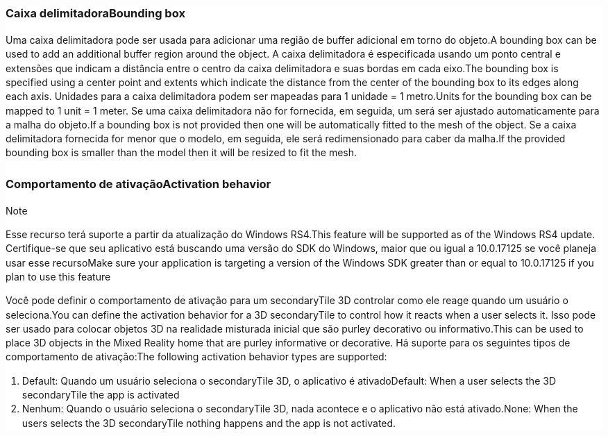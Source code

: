 ```cs
```

### <a name="bounding-box"></a><span data-ttu-id="b7928-162">Caixa delimitadora</span><span class="sxs-lookup"><span data-stu-id="b7928-162">Bounding box</span></span>

<span data-ttu-id="b7928-163">Uma caixa delimitadora pode ser usada para adicionar uma região de buffer adicional em torno do objeto.</span><span class="sxs-lookup"><span data-stu-id="b7928-163">A bounding box can be used to add an additional buffer region around the object.</span></span> <span data-ttu-id="b7928-164">A caixa delimitadora é especificada usando um ponto central e extensões que indicam a distância entre o centro da caixa delimitadora e suas bordas em cada eixo.</span><span class="sxs-lookup"><span data-stu-id="b7928-164">The bounding box is specified using a center point and extents which indicate the distance from the center of the bounding box to its edges along each axis.</span></span> <span data-ttu-id="b7928-165">Unidades para a caixa delimitadora podem ser mapeadas para 1 unidade = 1 metro.</span><span class="sxs-lookup"><span data-stu-id="b7928-165">Units for the bounding box can be mapped to 1 unit = 1 meter.</span></span> <span data-ttu-id="b7928-166">Se uma caixa delimitadora não for fornecida, em seguida, um será ser ajustado automaticamente para a malha do objeto.</span><span class="sxs-lookup"><span data-stu-id="b7928-166">If a bounding box is not provided then one will be automatically fitted to the mesh of the object.</span></span> <span data-ttu-id="b7928-167">Se a caixa delimitadora fornecida for menor que o modelo, em seguida, ele será redimensionado para caber da malha.</span><span class="sxs-lookup"><span data-stu-id="b7928-167">If the provided bounding box is smaller than the model then it will be resized to fit the mesh.</span></span>

### <a name="activation-behavior"></a><span data-ttu-id="b7928-168">Comportamento de ativação</span><span class="sxs-lookup"><span data-stu-id="b7928-168">Activation behavior</span></span>

> [!NOTE]
> <span data-ttu-id="b7928-169">Esse recurso terá suporte a partir da atualização do Windows RS4.</span><span class="sxs-lookup"><span data-stu-id="b7928-169">This feature will be supported as of the Windows RS4 update.</span></span> <span data-ttu-id="b7928-170">Certifique-se que seu aplicativo está buscando uma versão do SDK do Windows, maior que ou igual a 10.0.17125 se você planeja usar esse recurso</span><span class="sxs-lookup"><span data-stu-id="b7928-170">Make sure your application is targeting a version of the Windows SDK greater than or equal to 10.0.17125 if you plan to use this feature</span></span>

<span data-ttu-id="b7928-171">Você pode definir o comportamento de ativação para um secondaryTile 3D controlar como ele reage quando um usuário o seleciona.</span><span class="sxs-lookup"><span data-stu-id="b7928-171">You can define the activation behavior for a 3D secondaryTile to control how it reacts when a user selects it.</span></span> <span data-ttu-id="b7928-172">Isso pode ser usado para colocar objetos 3D na realidade misturada inicial que são purley decorativo ou informativo.</span><span class="sxs-lookup"><span data-stu-id="b7928-172">This can be used to place 3D objects in the Mixed Reality home that are purley informative or decorative.</span></span> <span data-ttu-id="b7928-173">Há suporte para os seguintes tipos de comportamento de ativação:</span><span class="sxs-lookup"><span data-stu-id="b7928-173">The following activation behavior types are supported:</span></span>
1. <span data-ttu-id="b7928-174">Default: Quando um usuário seleciona o secondaryTile 3D, o aplicativo é ativado</span><span class="sxs-lookup"><span data-stu-id="b7928-174">Default: When a user selects the 3D secondaryTile the app is activated</span></span>
2. <span data-ttu-id="b7928-175">Nenhum: Quando o usuário seleciona o secondaryTile 3D, nada acontece e o aplicativo não está ativado.</span><span class="sxs-lookup"><span data-stu-id="b7928-175">None: When the users selects the 3D secondaryTile nothing happens and the app is not activated.</span></span>
